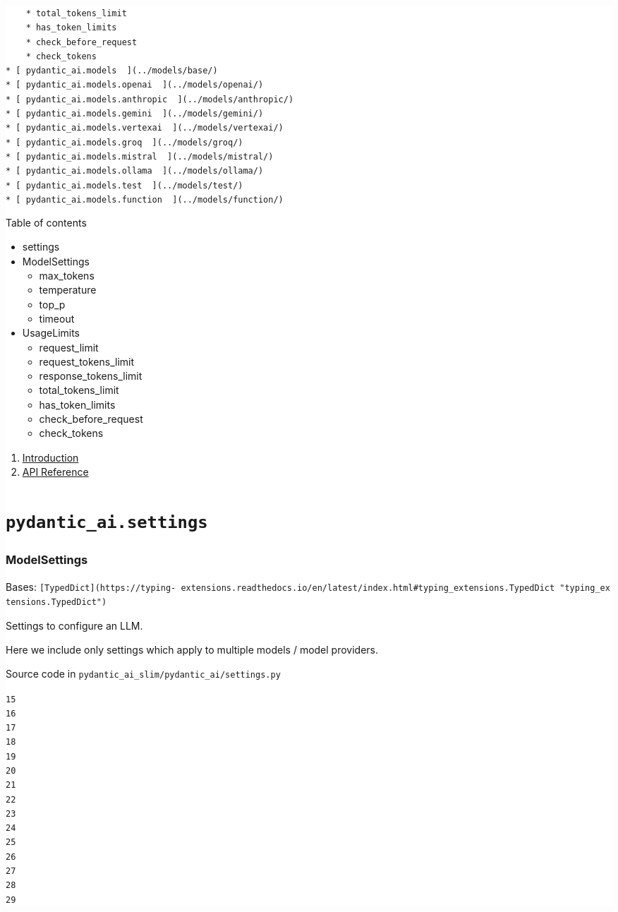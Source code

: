         * total_tokens_limit 
        * has_token_limits 
        * check_before_request 
        * check_tokens 
    * [ pydantic_ai.models  ](../models/base/)
    * [ pydantic_ai.models.openai  ](../models/openai/)
    * [ pydantic_ai.models.anthropic  ](../models/anthropic/)
    * [ pydantic_ai.models.gemini  ](../models/gemini/)
    * [ pydantic_ai.models.vertexai  ](../models/vertexai/)
    * [ pydantic_ai.models.groq  ](../models/groq/)
    * [ pydantic_ai.models.mistral  ](../models/mistral/)
    * [ pydantic_ai.models.ollama  ](../models/ollama/)
    * [ pydantic_ai.models.test  ](../models/test/)
    * [ pydantic_ai.models.function  ](../models/function/)

Table of contents

  * settings 
  * ModelSettings 
    * max_tokens 
    * temperature 
    * top_p 
    * timeout 
  * UsageLimits 
    * request_limit 
    * request_tokens_limit 
    * response_tokens_limit 
    * total_tokens_limit 
    * has_token_limits 
    * check_before_request 
    * check_tokens 

  1. [ Introduction  ](../..)
  2. [ API Reference  ](../agent/)

# `pydantic_ai.settings`

###  ModelSettings

Bases: `[TypedDict](https://typing-
extensions.readthedocs.io/en/latest/index.html#typing_extensions.TypedDict
"typing_extensions.TypedDict")`

Settings to configure an LLM.

Here we include only settings which apply to multiple models / model
providers.

Source code in `pydantic_ai_slim/pydantic_ai/settings.py`

    
    
    15
    16
    17
    18
    19
    20
    21
    22
    23
    24
    25
    26
    27
    28
    29